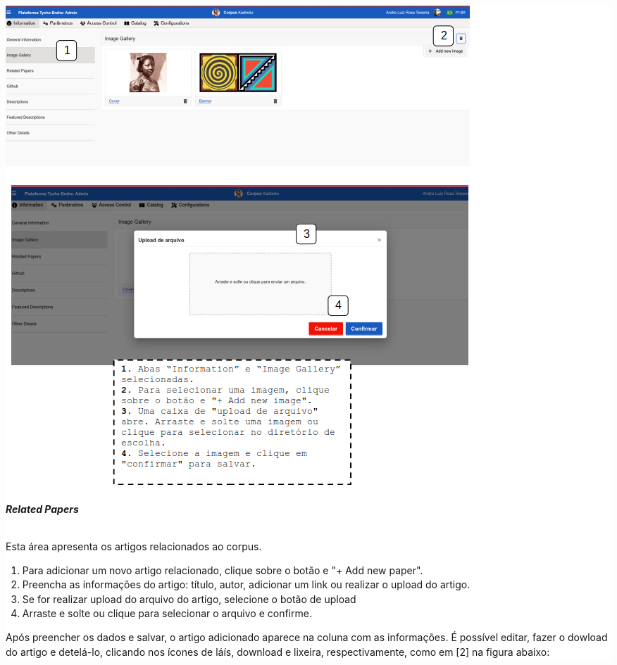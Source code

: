 ![](../images/pt_br/tycho_admin_13_14.png)

###### **Related Papers**

Esta área apresenta os artigos relacionados ao corpus.

1. Para adicionar um novo artigo relacionado, clique sobre o botão e "+ Add new paper".
2. Preencha as informações do artigo: título, autor, adicionar um link ou realizar o upload do artigo.
3. Se for realizar upload do arquivo do artigo, selecione o botão de upload
4. Arraste e solte ou clique para selecionar o arquivo e confirme.

Após preencher os dados e salvar, o artigo adicionado aparece na coluna com as informações.
É possível editar, fazer o dowload do artigo e detelá-lo, clicando nos ícones de láís, download e lixeira, respectivamente, como em [2] na figura abaixo:
